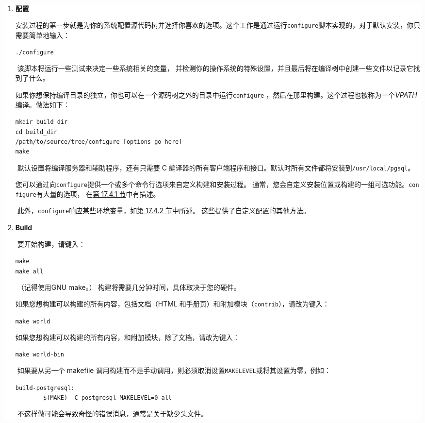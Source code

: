 1. **配置**

   

   ​    安装过程的第一步就是为你的系统配置源代码树并选择你喜欢的选项。这个工作是通过运行`configure`脚本实现的，对于默认安装，你只需要简单地输入：

   ```
   ./configure
   ```

   ​    该脚本将运行一些测试来决定一些系统相关的变量， 并检测你的操作系统的特殊设置，并且最后将在编译树中创建一些文件以记录它找到了什么。   

   ​    如果你想保持编译目录的独立，你也可以在一个源码树之外的目录中运行`configure` ，然后在那里构建。这个过程也被称为一个*VPATH*编译。做法如下：

   ```
   mkdir build_dir
   cd build_dir
   /path/to/source/tree/configure [options go here]
   make
   ```

      

   ​    默认设置将编译服务器和辅助程序，还有只需要 C 编译器的所有客户端程序和接口。默认时所有文件都将安装到`/usr/local/pgsql`。   

   ​    您可以通过向`configure`提供一个或多个命令行选项来自定义构建和安装过程。    通常，您会自定义安装位置或构建的一组可选功能。`configure`有大量的选项，    在[第 17.4.1 节](http://www.postgres.cn/docs/14/install-procedure.html#CONFIGURE-OPTIONS)中有描述。   

   ​    此外，`configure`响应某些环境变量，如[第 17.4.2 节](http://www.postgres.cn/docs/14/install-procedure.html#CONFIGURE-ENVVARS)中所述。    这些提供了自定义配置的其他方法。   

2. **Build**

   ​    要开始构建，请键入：

   ```
   make
   make all
   ```

   ​    （记得使用GNU make。）    构建将需要几分钟时间，具体取决于您的硬件。   

      如果您想构建可以构建的所有内容，包括文档（HTML 和手册页）和附加模块（`contrib`），请改为键入：

   ```
   make world
   ```

     

      如果您想构建可以构建的所有内容，和附加模块，除了文档，请改为键入：

   ```
   make world-bin
   ```

      

   ​    如果要从另一个 makefile 调用构建而不是手动调用，则必须取消设置`MAKELEVEL`或将其设置为零，例如：

   ```
   build-postgresql:
           $(MAKE) -C postgresql MAKELEVEL=0 all
   ```

   ​    不这样做可能会导致奇怪的错误消息，通常是关于缺少头文件。   
